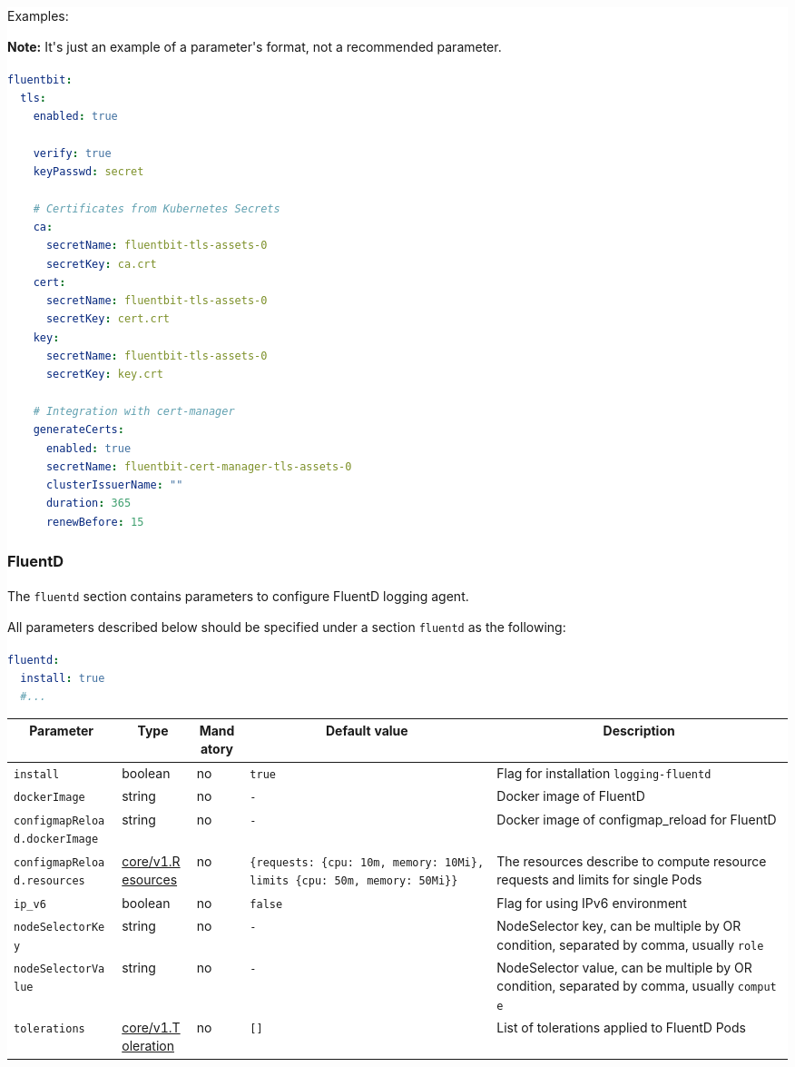 
Examples:

**Note:** It\'s just an example of a parameter\'s format, not a recommended parameter.

```yaml
fluentbit:
  tls:
    enabled: true

    verify: true
    keyPasswd: secret

    # Certificates from Kubernetes Secrets
    ca:
      secretName: fluentbit-tls-assets-0
      secretKey: ca.crt
    cert:
      secretName: fluentbit-tls-assets-0
      secretKey: cert.crt
    key:
      secretName: fluentbit-tls-assets-0
      secretKey: key.crt

    # Integration with cert-manager
    generateCerts:
      enabled: true
      secretName: fluentbit-cert-manager-tls-assets-0
      clusterIssuerName: ""
      duration: 365
      renewBefore: 15
```

### FluentD

The `fluentd` section contains parameters to configure FluentD logging agent.

All parameters described below should be specified under a section `fluentd` as the following:

```yaml
fluentd:
  install: true
  #...
```


| Parameter                      | Type                                                                                                                               | Mandatory | Default value                                                                | Description                                                                                                                                                                                                      |
|--------------------------------|------------------------------------------------------------------------------------------------------------------------------------| --------- |------------------------------------------------------------------------------|------------------------------------------------------------------------------------------------------------------------------------------------------------------------------------------------------------------|
| `install`                      | boolean                                                                                                                            | no        | `true`                                                                       | Flag for installation `logging-fluentd`                                                                                                                                                                          |
| `dockerImage`                  | string                                                                                                                             | no        | `-`                                                                          | Docker image of FluentD                                                                                                                                                                                          |
| `configmapReload.dockerImage`  | string                                                                                                                             | no        | `-`                                                                          | Docker image of configmap_reload for FluentD                                                                                                                                                          |
| `configmapReload.resources`    | [core/v1.Resources](https://kubernetes.io/docs/reference/generated/kubernetes-api/v1.28/#resourcerequirements-v1-core)             | no        | `{requests: {cpu: 10m, memory: 10Mi}, limits {cpu: 50m, memory: 50Mi}}`      | The resources describe to compute resource requests and limits for single Pods                                                                                                                                   |
| `ip_v6`                        | boolean                                                                                                                            | no        | `false`                                                                      | Flag for using IPv6 environment                                                                                                                                                                                  |
| `nodeSelectorKey`              | string                                                                                                                             | no        | `-`                                                                          | NodeSelector key, can be multiple by OR condition, separated by comma, usually `role`                                                                                                                            |
| `nodeSelectorValue`            | string                                                                                                                             | no        | `-`                                                                          | NodeSelector value, can be multiple by OR condition, separated by comma, usually `compute`                                                                                                                       |
| `tolerations`                  | [core/v1.Toleration](https://kubernetes.io/docs/reference/generated/kubernetes-api/v1.28/#toleration-v1-core)                      | no        | `[]`                                                                         | List of tolerations applied to FluentD Pods                                                                                                                                                                      |